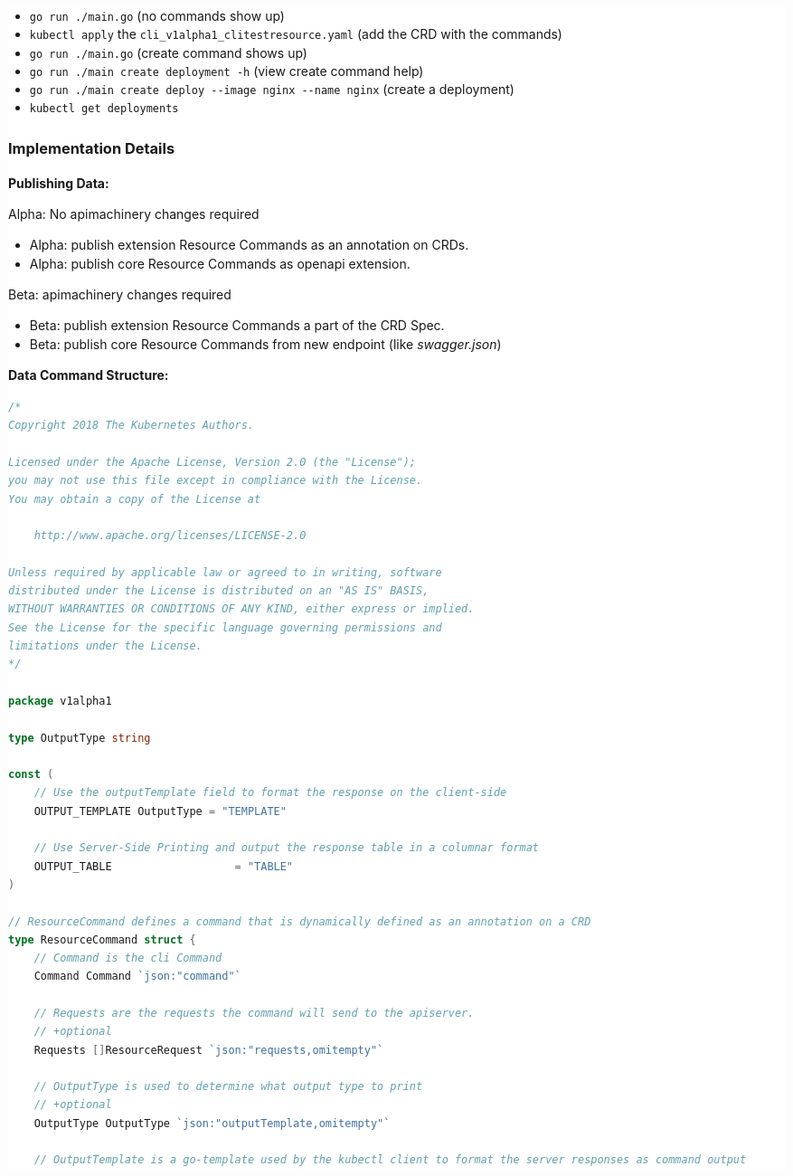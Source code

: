 - `go run ./main.go` (no commands show up)
- `kubectl apply` the `cli_v1alpha1_clitestresource.yaml` (add the CRD with the commands)
- `go run ./main.go` (create command shows up)
- `go run ./main create deployment -h` (view create command help)
- `go run ./main create deploy --image nginx --name nginx` (create a deployment)
- `kubectl get deployments`

### Implementation Details

**Publishing Data:**

Alpha: No apimachinery changes required

- Alpha: publish extension Resource Commands as an annotation on CRDs.
- Alpha: publish core Resource Commands as openapi extension.

Beta: apimachinery changes required

- Beta: publish extension Resource Commands a part of the CRD Spec.
- Beta: publish core Resource Commands from new endpoint (like *swagger.json*)

**Data Command Structure:**

```go
/*
Copyright 2018 The Kubernetes Authors.

Licensed under the Apache License, Version 2.0 (the "License");
you may not use this file except in compliance with the License.
You may obtain a copy of the License at

    http://www.apache.org/licenses/LICENSE-2.0

Unless required by applicable law or agreed to in writing, software
distributed under the License is distributed on an "AS IS" BASIS,
WITHOUT WARRANTIES OR CONDITIONS OF ANY KIND, either express or implied.
See the License for the specific language governing permissions and
limitations under the License.
*/

package v1alpha1

type OutputType string

const (
	// Use the outputTemplate field to format the response on the client-side
	OUTPUT_TEMPLATE OutputType = "TEMPLATE"

	// Use Server-Side Printing and output the response table in a columnar format
	OUTPUT_TABLE                   = "TABLE"
)

// ResourceCommand defines a command that is dynamically defined as an annotation on a CRD
type ResourceCommand struct {
	// Command is the cli Command
	Command Command `json:"command"`

	// Requests are the requests the command will send to the apiserver.
	// +optional
	Requests []ResourceRequest `json:"requests,omitempty"`

	// OutputType is used to determine what output type to print
	// +optional
    OutputType OutputType `json:"outputTemplate,omitempty"`

	// OutputTemplate is a go-template used by the kubectl client to format the server responses as command output
```